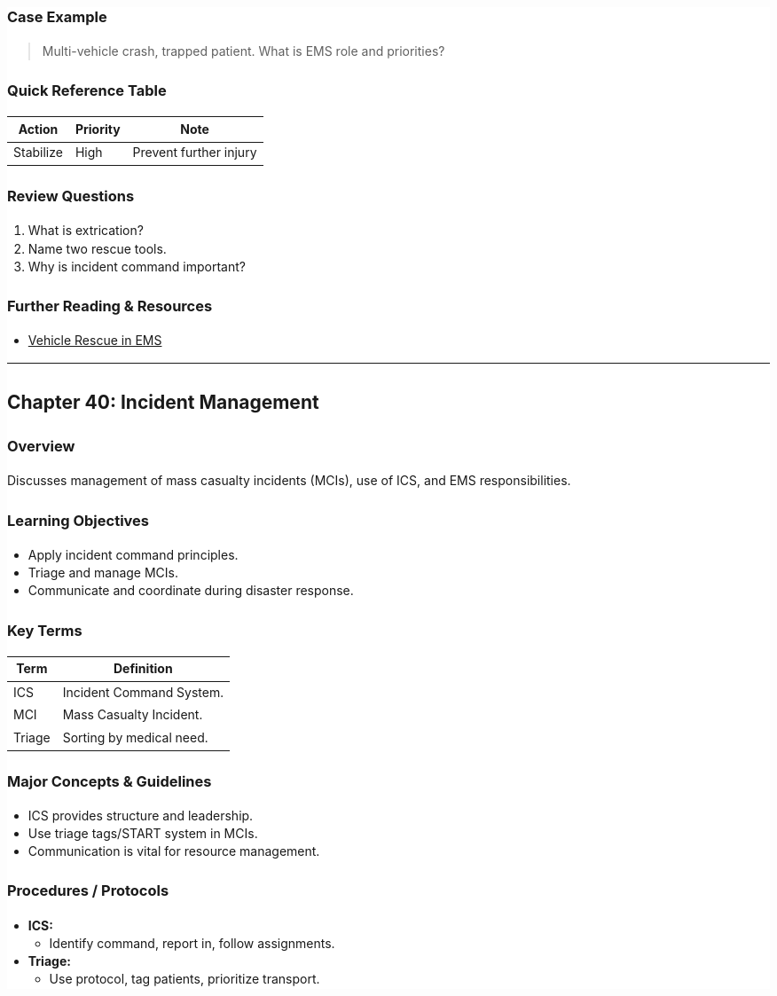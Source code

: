 ### Case Example
> Multi-vehicle crash, trapped patient. What is EMS role and priorities?

### Quick Reference Table
| Action      | Priority     | Note             |
|-------------|--------------|------------------|
| Stabilize   | High         | Prevent further injury |

### Review Questions
1. What is extrication?
2. Name two rescue tools.
3. Why is incident command important?

### Further Reading & Resources
- [Vehicle Rescue in EMS](https://www.ems1.com/ems-products/vehicle-extrication/articles/vehicle-extrication/)

---

## Chapter 40: Incident Management

### Overview
Discusses management of mass casualty incidents (MCIs), use of ICS, and EMS responsibilities.

### Learning Objectives
- Apply incident command principles.
- Triage and manage MCIs.
- Communicate and coordinate during disaster response.

### Key Terms
| Term      | Definition |
|-----------|------------|
| ICS       | Incident Command System. |
| MCI       | Mass Casualty Incident. |
| Triage    | Sorting by medical need. |

### Major Concepts & Guidelines
- ICS provides structure and leadership.
- Use triage tags/START system in MCIs.
- Communication is vital for resource management.

### Procedures / Protocols
- **ICS:**  
  - Identify command, report in, follow assignments.
- **Triage:**  
  - Use protocol, tag patients, prioritize transport.
